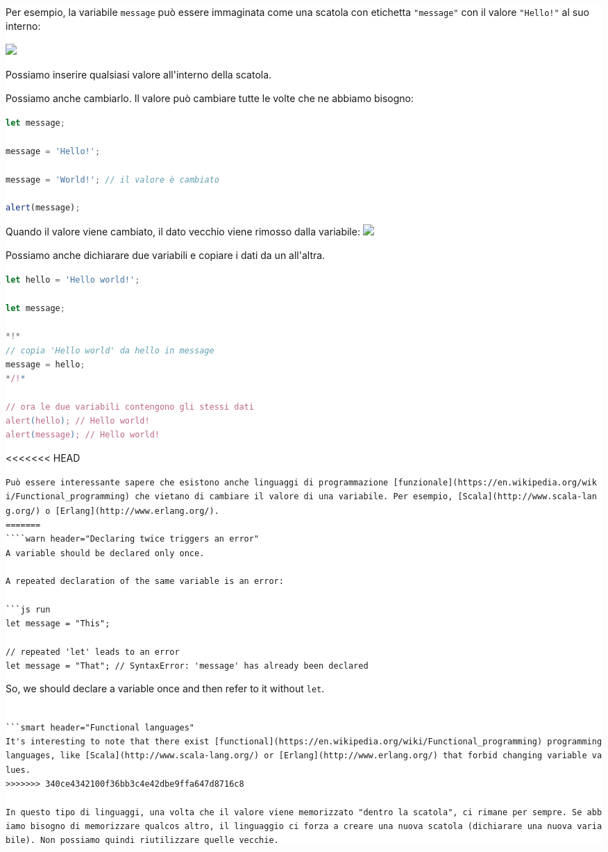 Per esempio, la variabile `message` può essere immaginata come una scatola con etichetta `"message"` con il valore `"Hello!"` al suo interno:

![](variable.svg)

Possiamo inserire qualsiasi valore all'interno della scatola.

Possiamo anche cambiarlo. Il valore può cambiare tutte le volte che ne abbiamo bisogno:

```js run
let message;

message = 'Hello!';

message = 'World!'; // il valore è cambiato

alert(message);
```

Quando il valore viene cambiato, il dato vecchio viene rimosso dalla variabile:
![](variable-change.svg)

Possiamo anche dichiarare due variabili e copiare i dati da un all'altra.

```js run
let hello = 'Hello world!';

let message;

*!*
// copia 'Hello world' da hello in message
message = hello;
*/!*

// ora le due variabili contengono gli stessi dati
alert(hello); // Hello world!
alert(message); // Hello world!
```

<<<<<<< HEAD
```smart header="Linguaggi funzionali"
Può essere interessante sapere che esistono anche linguaggi di programmazione [funzionale](https://en.wikipedia.org/wiki/Functional_programming) che vietano di cambiare il valore di una variabile. Per esempio, [Scala](http://www.scala-lang.org/) o [Erlang](http://www.erlang.org/).
=======
````warn header="Declaring twice triggers an error"
A variable should be declared only once.

A repeated declaration of the same variable is an error:

```js run
let message = "This";

// repeated 'let' leads to an error
let message = "That"; // SyntaxError: 'message' has already been declared
```
So, we should declare a variable once and then refer to it without `let`.
````

```smart header="Functional languages"
It's interesting to note that there exist [functional](https://en.wikipedia.org/wiki/Functional_programming) programming languages, like [Scala](http://www.scala-lang.org/) or [Erlang](http://www.erlang.org/) that forbid changing variable values.
>>>>>>> 340ce4342100f36bb3c4e42dbe9ffa647d8716c8

In questo tipo di linguaggi, una volta che il valore viene memorizzato "dentro la scatola", ci rimane per sempre. Se abbiamo bisogno di memorizzare qualcos altro, il linguaggio ci forza a creare una nuova scatola (dichiarare una nuova variabile). Non possiamo quindi riutilizzare quelle vecchie.
````